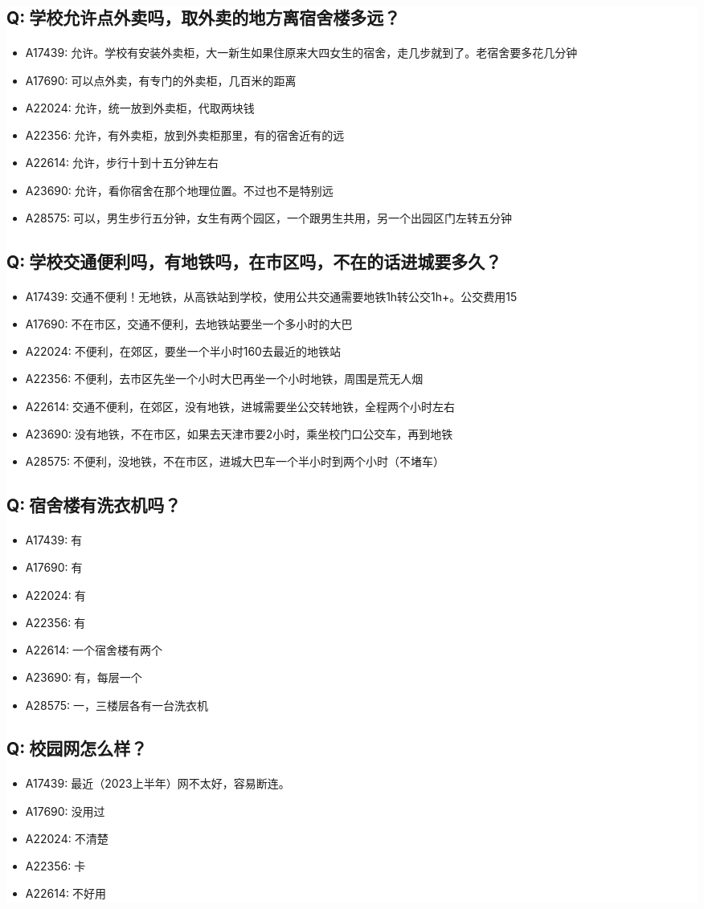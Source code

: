 ## Q: 学校允许点外卖吗，取外卖的地方离宿舍楼多远？

- A17439: 允许。学校有安装外卖柜，大一新生如果住原来大四女生的宿舍，走几步就到了。老宿舍要多花几分钟

- A17690: 可以点外卖，有专门的外卖柜，几百米的距离

- A22024: 允许，统一放到外卖柜，代取两块钱

- A22356: 允许，有外卖柜，放到外卖柜那里，有的宿舍近有的远

- A22614: 允许，步行十到十五分钟左右

- A23690: 允许，看你宿舍在那个地理位置。不过也不是特别远

- A28575: 可以，男生步行五分钟，女生有两个园区，一个跟男生共用，另一个出园区门左转五分钟

## Q: 学校交通便利吗，有地铁吗，在市区吗，不在的话进城要多久？

- A17439: 交通不便利！无地铁，从高铁站到学校，使用公共交通需要地铁1h转公交1h+。公交费用15

- A17690: 不在市区，交通不便利，去地铁站要坐一个多小时的大巴

- A22024: 不便利，在郊区，要坐一个半小时160去最近的地铁站

- A22356: 不便利，去市区先坐一个小时大巴再坐一个小时地铁，周围是荒无人烟

- A22614: 交通不便利，在郊区，没有地铁，进城需要坐公交转地铁，全程两个小时左右

- A23690: 没有地铁，不在市区，如果去天津市要2小时，乘坐校门口公交车，再到地铁

- A28575: 不便利，没地铁，不在市区，进城大巴车一个半小时到两个小时（不堵车）

## Q: 宿舍楼有洗衣机吗？

- A17439: 有

- A17690: 有

- A22024: 有

- A22356: 有

- A22614: 一个宿舍楼有两个

- A23690: 有，每层一个

- A28575: 一，三楼层各有一台洗衣机

## Q: 校园网怎么样？

- A17439: 最近（2023上半年）网不太好，容易断连。

- A17690: 没用过

- A22024: 不清楚

- A22356: 卡

- A22614: 不好用
